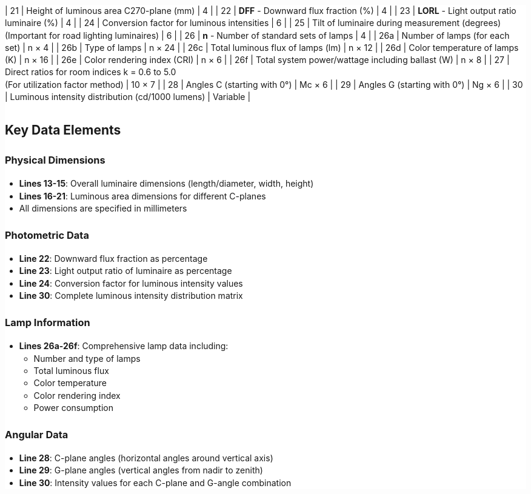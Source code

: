 | 21 | Height of luminous area C270-plane (mm) | 4 |
| 22 | **DFF** - Downward flux fraction (%) | 4 |
| 23 | **LORL** - Light output ratio luminaire (%) | 4 |
| 24 | Conversion factor for luminous intensities | 6 |
| 25 | Tilt of luminaire during measurement (degrees)<br>(Important for road lighting luminaires) | 6 |
| 26 | **n** - Number of standard sets of lamps | 4 |
| 26a | Number of lamps (for each set) | n × 4 |
| 26b | Type of lamps | n × 24 |
| 26c | Total luminous flux of lamps (lm) | n × 12 |
| 26d | Color temperature of lamps (K) | n × 16 |
| 26e | Color rendering index (CRI) | n × 6 |
| 26f | Total system power/wattage including ballast (W) | n × 8 |
| 27 | Direct ratios for room indices k = 0.6 to 5.0<br>(For utilization factor method) | 10 × 7 |
| 28 | Angles C (starting with 0°) | Mc × 6 |
| 29 | Angles G (starting with 0°) | Ng × 6 |
| 30 | Luminous intensity distribution (cd/1000 lumens) | Variable |

## Key Data Elements

### Physical Dimensions
- **Lines 13-15**: Overall luminaire dimensions (length/diameter, width, height)
- **Lines 16-21**: Luminous area dimensions for different C-planes
- All dimensions are specified in millimeters

### Photometric Data
- **Line 22**: Downward flux fraction as percentage
- **Line 23**: Light output ratio of luminaire as percentage
- **Line 24**: Conversion factor for luminous intensity values
- **Line 30**: Complete luminous intensity distribution matrix

### Lamp Information
- **Lines 26a-26f**: Comprehensive lamp data including:
  - Number and type of lamps
  - Total luminous flux
  - Color temperature
  - Color rendering index
  - Power consumption

### Angular Data
- **Line 28**: C-plane angles (horizontal angles around vertical axis)
- **Line 29**: G-plane angles (vertical angles from nadir to zenith)
- **Line 30**: Intensity values for each C-plane and G-angle combination
